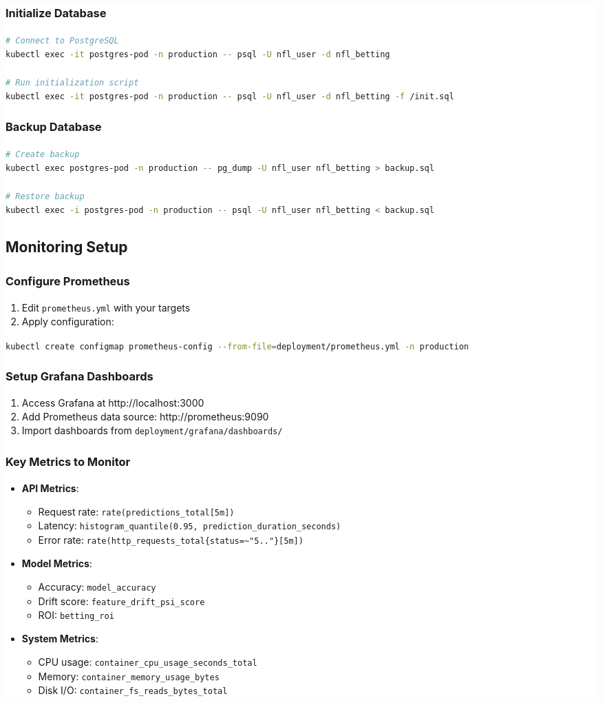 ### Initialize Database

```bash
# Connect to PostgreSQL
kubectl exec -it postgres-pod -n production -- psql -U nfl_user -d nfl_betting

# Run initialization script
kubectl exec -it postgres-pod -n production -- psql -U nfl_user -d nfl_betting -f /init.sql
```

### Backup Database

```bash
# Create backup
kubectl exec postgres-pod -n production -- pg_dump -U nfl_user nfl_betting > backup.sql

# Restore backup
kubectl exec -i postgres-pod -n production -- psql -U nfl_user nfl_betting < backup.sql
```

## Monitoring Setup

### Configure Prometheus

1. Edit `prometheus.yml` with your targets
2. Apply configuration:
```bash
kubectl create configmap prometheus-config --from-file=deployment/prometheus.yml -n production
```

### Setup Grafana Dashboards

1. Access Grafana at http://localhost:3000
2. Add Prometheus data source: http://prometheus:9090
3. Import dashboards from `deployment/grafana/dashboards/`

### Key Metrics to Monitor

- **API Metrics**:
  - Request rate: `rate(predictions_total[5m])`
  - Latency: `histogram_quantile(0.95, prediction_duration_seconds)`
  - Error rate: `rate(http_requests_total{status=~"5.."}[5m])`

- **Model Metrics**:
  - Accuracy: `model_accuracy`
  - Drift score: `feature_drift_psi_score`
  - ROI: `betting_roi`

- **System Metrics**:
  - CPU usage: `container_cpu_usage_seconds_total`
  - Memory: `container_memory_usage_bytes`
  - Disk I/O: `container_fs_reads_bytes_total`
